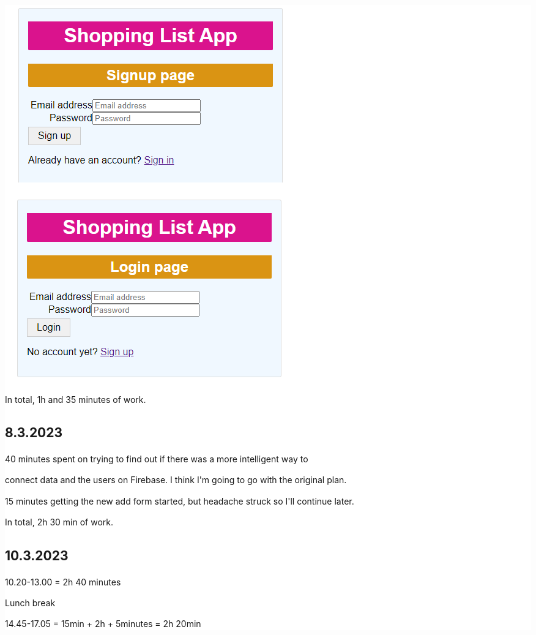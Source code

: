 ![progress1b](src/screenshots/progress1b.png)

![progress1c](src/screenshots/progress1c.png)

In total, 1h and 35 minutes of work.

## 8.3.2023

40 minutes spent on trying to find out if there was a more intelligent way to 

connect data and the users on Firebase. I think I'm going to go with the original plan.

15 minutes getting the new add form started, but headache struck so I'll continue later.

In total, 2h 30 min of work.

## 10.3.2023

10.20-13.00  = 2h 40 minutes

Lunch break

14.45-17.05 = 15min + 2h + 5minutes = 2h 20min
